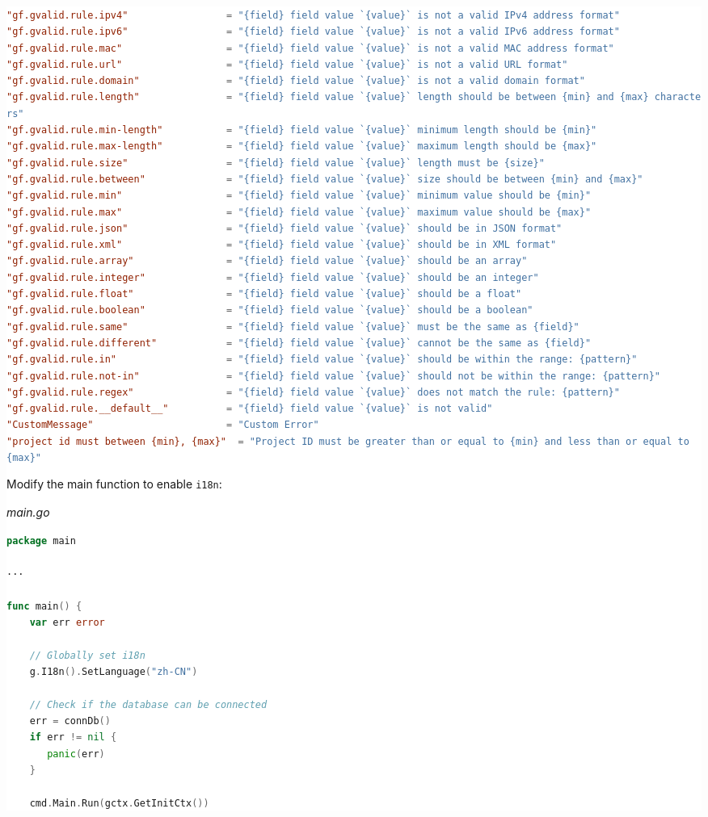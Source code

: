 ```toml
"gf.gvalid.rule.ipv4"                 = "{field} field value `{value}` is not a valid IPv4 address format"
"gf.gvalid.rule.ipv6"                 = "{field} field value `{value}` is not a valid IPv6 address format"
"gf.gvalid.rule.mac"                  = "{field} field value `{value}` is not a valid MAC address format"
"gf.gvalid.rule.url"                  = "{field} field value `{value}` is not a valid URL format"
"gf.gvalid.rule.domain"               = "{field} field value `{value}` is not a valid domain format"
"gf.gvalid.rule.length"               = "{field} field value `{value}` length should be between {min} and {max} characters"
"gf.gvalid.rule.min-length"           = "{field} field value `{value}` minimum length should be {min}"
"gf.gvalid.rule.max-length"           = "{field} field value `{value}` maximum length should be {max}"
"gf.gvalid.rule.size"                 = "{field} field value `{value}` length must be {size}"
"gf.gvalid.rule.between"              = "{field} field value `{value}` size should be between {min} and {max}"
"gf.gvalid.rule.min"                  = "{field} field value `{value}` minimum value should be {min}"
"gf.gvalid.rule.max"                  = "{field} field value `{value}` maximum value should be {max}"
"gf.gvalid.rule.json"                 = "{field} field value `{value}` should be in JSON format"
"gf.gvalid.rule.xml"                  = "{field} field value `{value}` should be in XML format"
"gf.gvalid.rule.array"                = "{field} field value `{value}` should be an array"
"gf.gvalid.rule.integer"              = "{field} field value `{value}` should be an integer"
"gf.gvalid.rule.float"                = "{field} field value `{value}` should be a float"
"gf.gvalid.rule.boolean"              = "{field} field value `{value}` should be a boolean"
"gf.gvalid.rule.same"                 = "{field} field value `{value}` must be the same as {field}"
"gf.gvalid.rule.different"            = "{field} field value `{value}` cannot be the same as {field}"
"gf.gvalid.rule.in"                   = "{field} field value `{value}` should be within the range: {pattern}"
"gf.gvalid.rule.not-in"               = "{field} field value `{value}` should not be within the range: {pattern}"
"gf.gvalid.rule.regex"                = "{field} field value `{value}` does not match the rule: {pattern}"
"gf.gvalid.rule.__default__"          = "{field} field value `{value}` is not valid"
"CustomMessage"                       = "Custom Error"
"project id must between {min}, {max}"  = "Project ID must be greater than or equal to {min} and less than or equal to {max}"
```

Modify the main function to enable `i18n`:

*main.go*
```go
package main  
  
···

func main() {  
    var err error  
  
    // Globally set i18n  
    g.I18n().SetLanguage("zh-CN")  
  
    // Check if the database can be connected  
    err = connDb()  
    if err != nil {  
       panic(err)  
    }  
  
    cmd.Main.Run(gctx.GetInitCtx())  
```